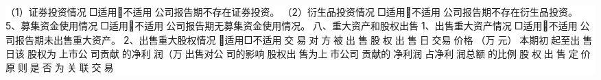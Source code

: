 （1）证券投资情况
□适用不适用
公司报告期不存在证券投资。
（2）衍生品投资情况
□适用不适用
公司报告期不存在衍生品投资。
5、募集资金使用情况
□适用不适用
公司报告期无募集资金使用情况。
八、重大资产和股权出售
1、出售重大资产情况
□适用不适用
公司报告期未出售重大资产。
2、出售重大股权情况
适用□不适用
交
易
对
方
被
出
售
股
权
出
售
日
交易
价格
（万
元）
本期初
起至出
售日该
股权为
上市公
司贡献
的净利
润（万
出售对公
司的影响
股权出
售为上
市公司
贡献的
净利润
占净利
润总额
的比例
股
权
出
售
定
价
原
则
是
否
为
关
联
交
易